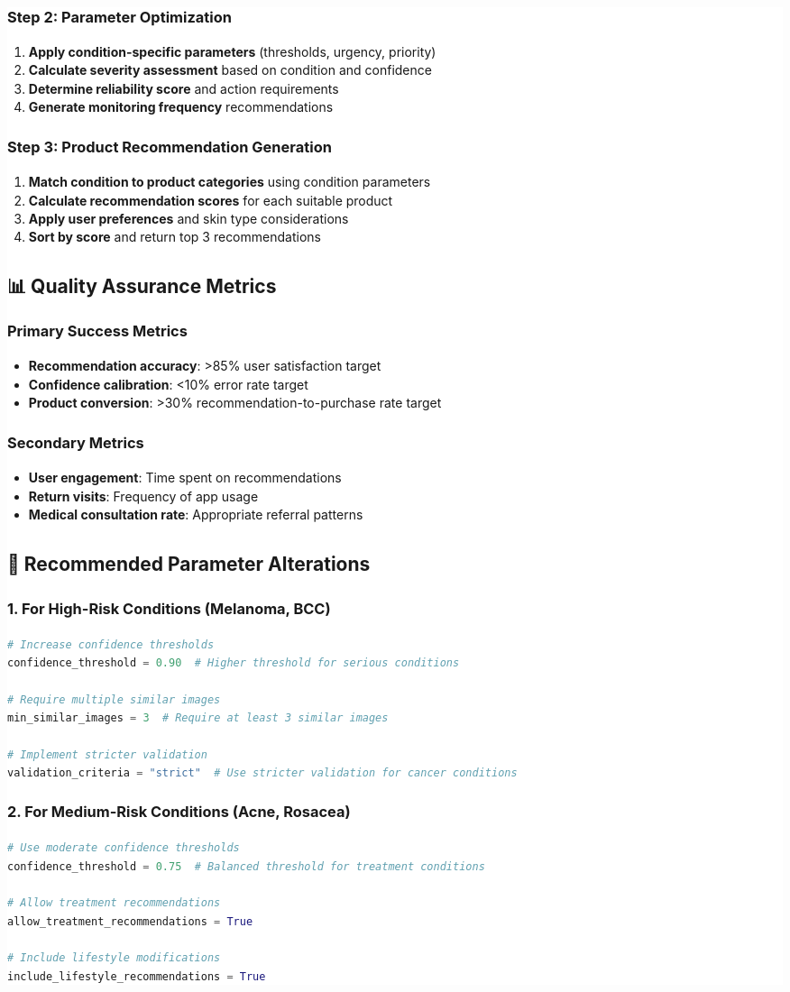 ### **Step 2: Parameter Optimization**
1. **Apply condition-specific parameters** (thresholds, urgency, priority)
2. **Calculate severity assessment** based on condition and confidence
3. **Determine reliability score** and action requirements
4. **Generate monitoring frequency** recommendations

### **Step 3: Product Recommendation Generation**
1. **Match condition to product categories** using condition parameters
2. **Calculate recommendation scores** for each suitable product
3. **Apply user preferences** and skin type considerations
4. **Sort by score** and return top 3 recommendations

## 📊 **Quality Assurance Metrics**

### **Primary Success Metrics**
- **Recommendation accuracy**: >85% user satisfaction target
- **Confidence calibration**: <10% error rate target
- **Product conversion**: >30% recommendation-to-purchase rate target

### **Secondary Metrics**
- **User engagement**: Time spent on recommendations
- **Return visits**: Frequency of app usage
- **Medical consultation rate**: Appropriate referral patterns

## 🚀 **Recommended Parameter Alterations**

### **1. For High-Risk Conditions (Melanoma, BCC)**
```python
# Increase confidence thresholds
confidence_threshold = 0.90  # Higher threshold for serious conditions

# Require multiple similar images
min_similar_images = 3  # Require at least 3 similar images

# Implement stricter validation
validation_criteria = "strict"  # Use stricter validation for cancer conditions
```

### **2. For Medium-Risk Conditions (Acne, Rosacea)**
```python
# Use moderate confidence thresholds
confidence_threshold = 0.75  # Balanced threshold for treatment conditions

# Allow treatment recommendations
allow_treatment_recommendations = True

# Include lifestyle modifications
include_lifestyle_recommendations = True
```

